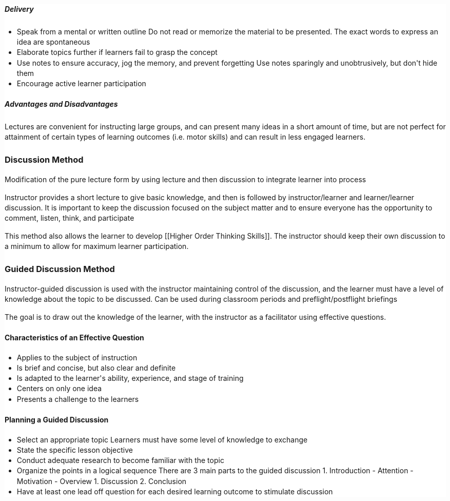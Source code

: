 ##### Delivery
- Speak from a mental or written outline
	Do not read or memorize the material to be presented. The exact words to express an idea are spontaneous
- Elaborate topics further if learners fail to grasp the concept
- Use notes to ensure accuracy, jog the memory, and prevent forgetting
	Use notes sparingly and unobtrusively, but don't hide them
- Encourage active learner participation

##### Advantages and Disadvantages
Lectures are convenient for instructing large groups, and can present many ideas in a short amount of time, but are not perfect for attainment of certain types of learning outcomes (i.e. motor skills) and can result in less engaged learners.

### Discussion Method
Modification of the pure lecture form by using lecture and then discussion to integrate learner into process

Instructor provides a short lecture to give basic knowledge, and then is followed by instructor/learner and learner/learner discussion.
	It is important to keep the discussion focused on the subject matter and to ensure everyone has the opportunity to comment, listen, think, and participate

This method also allows the learner to develop [[Higher Order Thinking Skills]]. The instructor should keep their own discussion to a minimum to allow for maximum learner participation.

### Guided Discussion Method
Instructor-guided discussion is used with the instructor maintaining control of the discussion, and the learner must have a level of knowledge about the topic to be discussed.
	Can be used during classroom periods and preflight/postflight briefings

The goal is to draw out the knowledge of the learner, with the instructor as a facilitator using effective questions.

#### Characteristics of an Effective Question
 - Applies to the subject of instruction
 - Is brief and concise, but also clear and definite
 - Is adapted to the learner's ability, experience, and stage of training
 - Centers on only one idea
 - Presents a challenge to the learners

#### Planning a Guided Discussion
- Select an appropriate topic
	Learners must have some level of knowledge to exchange
- State the specific lesson objective
- Conduct adequate research to become familiar with the topic
- Organize the points in a logical sequence
	There are 3 main parts to the guided discussion
		1. Introduction
			- Attention
			- Motivation
			- Overview
		1. Discussion
		2. Conclusion
- Have at least one lead off question for each desired learning outcome to stimulate discussion
